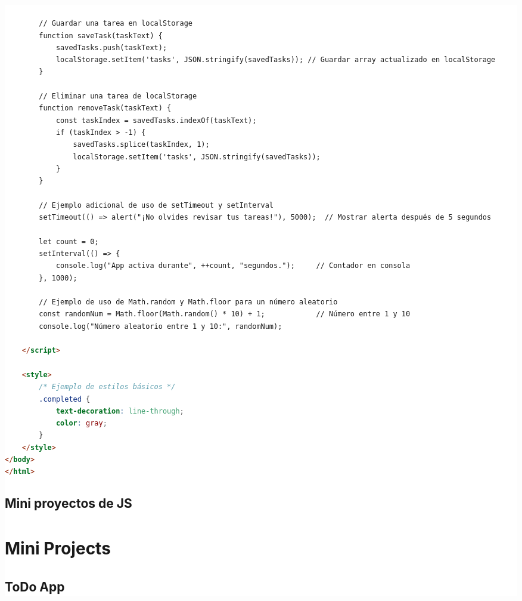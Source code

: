 ```html

        // Guardar una tarea en localStorage
        function saveTask(taskText) {
            savedTasks.push(taskText);
            localStorage.setItem('tasks', JSON.stringify(savedTasks)); // Guardar array actualizado en localStorage
        }

        // Eliminar una tarea de localStorage
        function removeTask(taskText) {
            const taskIndex = savedTasks.indexOf(taskText);
            if (taskIndex > -1) {
                savedTasks.splice(taskIndex, 1);
                localStorage.setItem('tasks', JSON.stringify(savedTasks));
            }
        }

        // Ejemplo adicional de uso de setTimeout y setInterval
        setTimeout(() => alert("¡No olvides revisar tus tareas!"), 5000);  // Mostrar alerta después de 5 segundos

        let count = 0;
        setInterval(() => {
            console.log("App activa durante", ++count, "segundos.");     // Contador en consola
        }, 1000);

        // Ejemplo de uso de Math.random y Math.floor para un número aleatorio
        const randomNum = Math.floor(Math.random() * 10) + 1;            // Número entre 1 y 10
        console.log("Número aleatorio entre 1 y 10:", randomNum);
        
    </script>

    <style>
        /* Ejemplo de estilos básicos */
        .completed {
            text-decoration: line-through;
            color: gray;
        }
    </style>
</body>
</html>
```


## Mini proyectos de JS

# Mini Projects

## ToDo App
